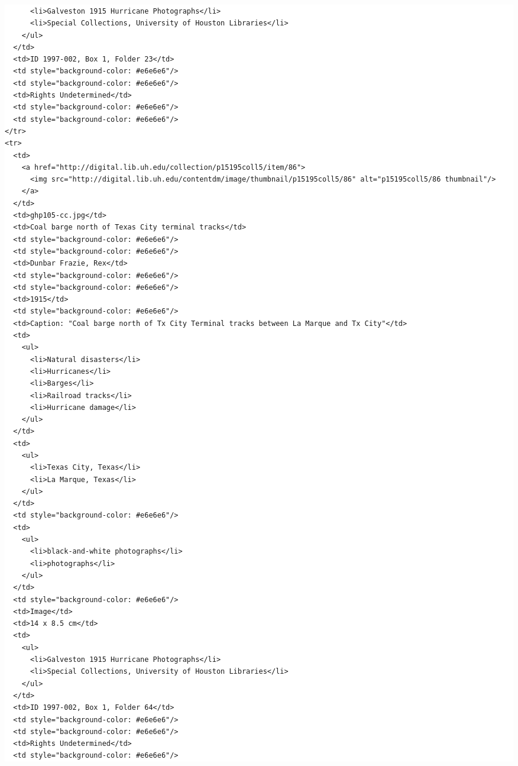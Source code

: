           <li>Galveston 1915 Hurricane Photographs</li>
          <li>Special Collections, University of Houston Libraries</li>
        </ul>
      </td>
      <td>ID 1997-002, Box 1, Folder 23</td>
      <td style="background-color: #e6e6e6"/>
      <td style="background-color: #e6e6e6"/>
      <td>Rights Undetermined</td>
      <td style="background-color: #e6e6e6"/>
      <td style="background-color: #e6e6e6"/>
    </tr>
    <tr>
      <td>
        <a href="http://digital.lib.uh.edu/collection/p15195coll5/item/86">
          <img src="http://digital.lib.uh.edu/contentdm/image/thumbnail/p15195coll5/86" alt="p15195coll5/86 thumbnail"/>
        </a>
      </td>
      <td>ghp105-cc.jpg</td>
      <td>Coal barge north of Texas City terminal tracks</td>
      <td style="background-color: #e6e6e6"/>
      <td style="background-color: #e6e6e6"/>
      <td>Dunbar Frazie, Rex</td>
      <td style="background-color: #e6e6e6"/>
      <td style="background-color: #e6e6e6"/>
      <td>1915</td>
      <td style="background-color: #e6e6e6"/>
      <td>Caption: "Coal barge north of Tx City Terminal tracks between La Marque and Tx City"</td>
      <td>
        <ul>
          <li>Natural disasters</li>
          <li>Hurricanes</li>
          <li>Barges</li>
          <li>Railroad tracks</li>
          <li>Hurricane damage</li>
        </ul>
      </td>
      <td>
        <ul>
          <li>Texas City, Texas</li>
          <li>La Marque, Texas</li>
        </ul>
      </td>
      <td style="background-color: #e6e6e6"/>
      <td>
        <ul>
          <li>black-and-white photographs</li>
          <li>photographs</li>
        </ul>
      </td>
      <td style="background-color: #e6e6e6"/>
      <td>Image</td>
      <td>14 x 8.5 cm</td>
      <td>
        <ul>
          <li>Galveston 1915 Hurricane Photographs</li>
          <li>Special Collections, University of Houston Libraries</li>
        </ul>
      </td>
      <td>ID 1997-002, Box 1, Folder 64</td>
      <td style="background-color: #e6e6e6"/>
      <td style="background-color: #e6e6e6"/>
      <td>Rights Undetermined</td>
      <td style="background-color: #e6e6e6"/>